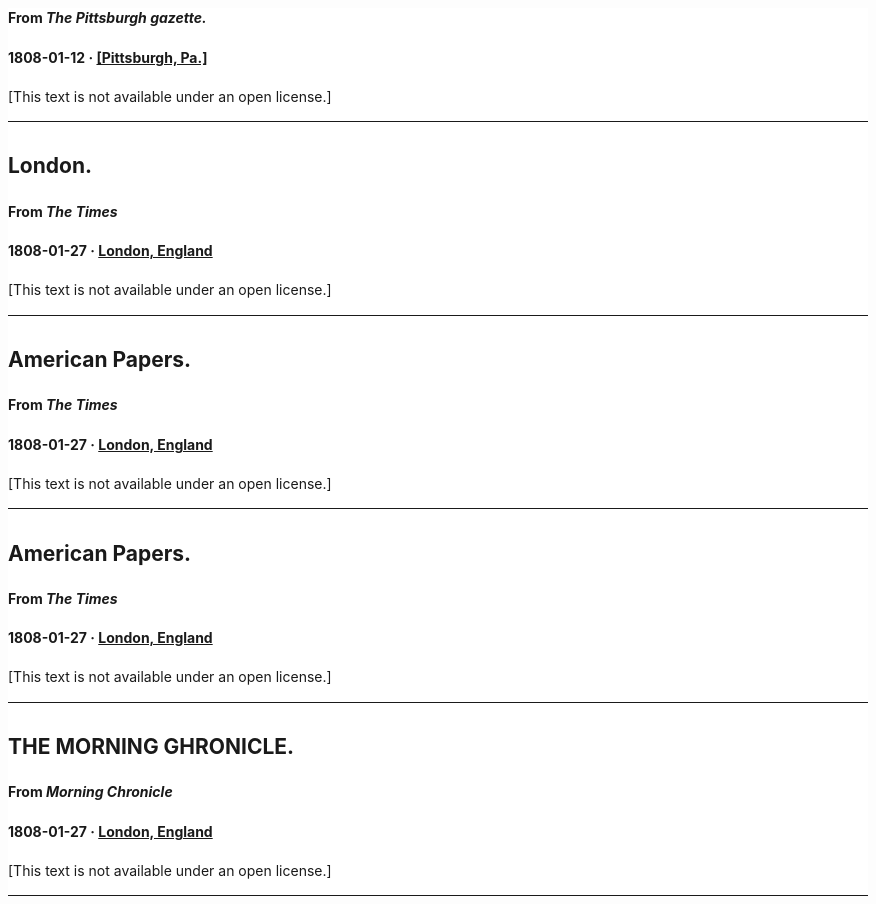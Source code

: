 #### From _The Pittsburgh gazette._

#### 1808-01-12 &middot; [[Pittsburgh, Pa.]](http://dbpedia.org/resource/Pittsburgh)

[This text is not available under an open license.]

---

## London.

#### From _The Times_

#### 1808-01-27 &middot; [London, England](http://dbpedia.org/resource/London)

[This text is not available under an open license.]

---

## American Papers.

#### From _The Times_

#### 1808-01-27 &middot; [London, England](http://dbpedia.org/resource/London)

[This text is not available under an open license.]

---

## American Papers.

#### From _The Times_

#### 1808-01-27 &middot; [London, England](http://dbpedia.org/resource/London)

[This text is not available under an open license.]

---

## THE MORNING GHRONICLE.

#### From _Morning Chronicle_

#### 1808-01-27 &middot; [London, England](http://dbpedia.org/resource/London)

[This text is not available under an open license.]

---
